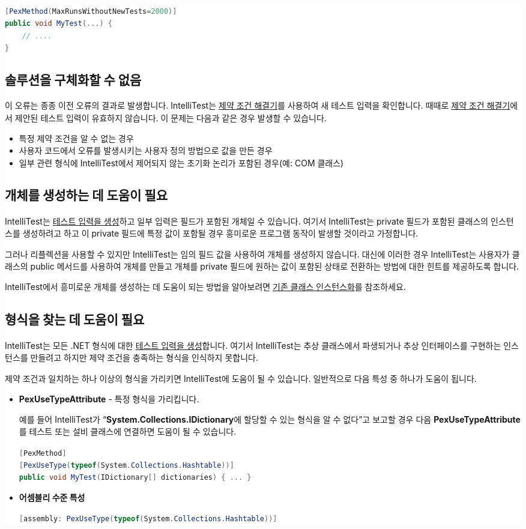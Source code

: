 ```csharp
[PexMethod(MaxRunsWithoutNewTests=2000)]
public void MyTest(...) {
    // ....
}
```

<a name="cannot-concretize-solution"></a>
## <a name="cannot-concretize-solution"></a>솔루션을 구체화할 수 없음

이 오류는 종종 이전 오류의 결과로 발생합니다. IntelliTest는 [제약 조건 해결기](input-generation.md#constraint-solver)를 사용하여 새 테스트 입력을 확인합니다. 때때로 [제약 조건 해결기](input-generation.md#constraint-solver)에서 제안된 테스트 입력이 유효하지 않습니다. 이 문제는 다음과 같은 경우 발생할 수 있습니다.

* 특정 제약 조건을 알 수 없는 경우
* 사용자 코드에서 오류를 발생시키는 사용자 정의 방법으로 값을 만든 경우
* 일부 관련 형식에 IntelliTest에서 제어되지 않는 초기화 논리가 포함된 경우(예: COM 클래스)

<a name="help-construct"></a>
## <a name="need-help-to-construct-object"></a>개체를 생성하는 데 도움이 필요

IntelliTest는 [테스트 입력을 생성](input-generation.md)하고 일부 입력은 필드가 포함된 개체일 수 있습니다.
여기서 IntelliTest는 private 필드가 포함된 클래스의 인스턴스를 생성하려고 하고 이 private 필드에 특정 값이 포함될 경우 흥미로운 프로그램 동작이 발생할 것이라고 가정합니다.

그러나 리플렉션을 사용할 수 있지만 IntelliTest는 임의 필드 값을 사용하여 개체를 생성하지 않습니다.
대신에 이러한 경우 IntelliTest는 사용자가 클래스의 public 메서드를 사용하여 개체를 만들고 개체를 private 필드에 원하는 값이 포함된 상태로 전환하는 방법에 대한 힌트를 제공하도록 합니다.

IntelliTest에서 흥미로운 개체를 생성하는 데 도움이 되는 방법을 알아보려면 [기존 클래스 인스턴스화](input-generation.md#existing-classes)를 참조하세요.

<a name="help-types"></a>
## <a name="need-help-to-find-types"></a>형식을 찾는 데 도움이 필요

IntelliTest는 모든 .NET 형식에 대한 [테스트 입력을 생성](input-generation.md)합니다. 여기서 IntelliTest는 추상 클래스에서 파생되거나 추상 인터페이스를 구현하는 인스턴스를 만들려고 하지만 제약 조건을 충족하는 형식을 인식하지 못합니다.

제약 조건과 일치하는 하나 이상의 형식을 가리키면 IntelliTest에 도움이 될 수 있습니다. 일반적으로 다음 특성 중 하나가 도움이 됩니다.

* **PexUseTypeAttribute** - 특정 형식을 가리킵니다.

  예를 들어 IntelliTest가 “**System.Collections.IDictionary**에 할당할 수 있는 형식을 알 수 없다”고 보고할 경우 다음 **PexUseTypeAttribute**를 테스트 또는 설비 클래스에 연결하면 도움이 될 수 있습니다.

  ```csharp
  [PexMethod]
  [PexUseType(typeof(System.Collections.Hashtable))]
  public void MyTest(IDictionary[] dictionaries) { ... }
  ```

* **어셈블리 수준 특성**

  ```csharp
  [assembly: PexUseType(typeof(System.Collections.Hashtable))]
  ```
